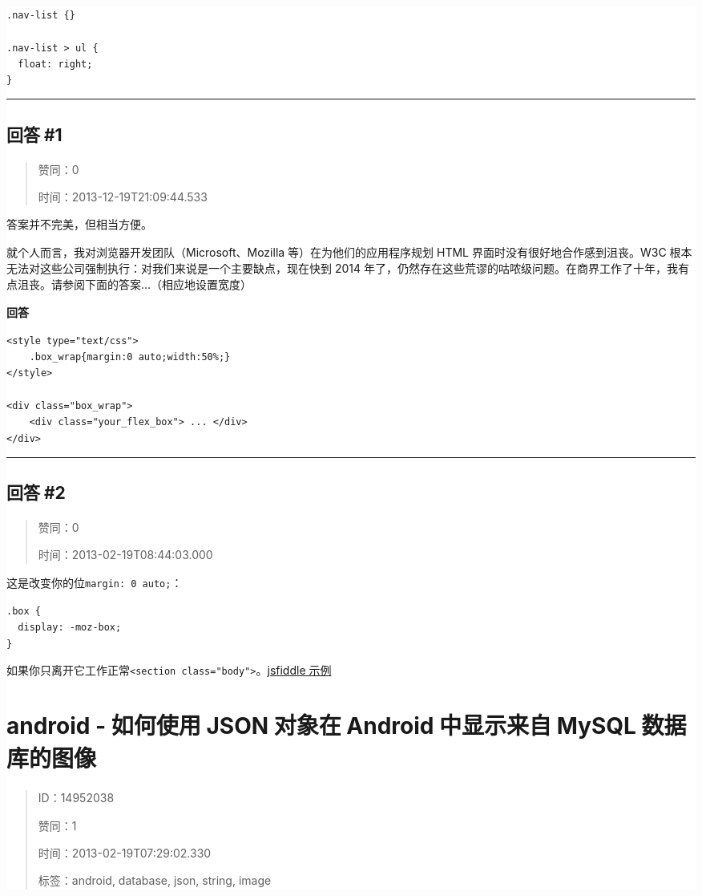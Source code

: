 ```
.nav-list {}

.nav-list > ul {
  float: right;
} 
```

* * *

## 回答 #1

> 赞同：0
> 
> 时间：2013-12-19T21:09:44.533

答案并不完美，但相当方便。

就个人而言，我对浏览器开发团队（Microsoft、Mozilla 等）在为他们的应用程序规划 HTML 界面时没有很好地合作感到沮丧。W3C 根本无法对这些公司强制执行：对我们来说是一个主要缺点，现在快到 2014 年了，仍然存在这些荒谬的咕哝级问题。在商界工作了十年，我有点沮丧。请参阅下面的答案...（相应地设置宽度）

**回答**

```
<style type="text/css">
    .box_wrap{margin:0 auto;width:50%;}
</style>

<div class="box_wrap">
    <div class="your_flex_box"> ... </div>
</div> 
```

* * *

## 回答 #2

> 赞同：0
> 
> 时间：2013-02-19T08:44:03.000

这是改变你的位`margin: 0 auto;`：

```
.box {
  display: -moz-box;
} 
```

如果你只离开它工作正常`<section class="body">`。[jsfiddle 示例](http://jsfiddle.net/y87Pq/)

# android - 如何使用 JSON 对象在 Android 中显示来自 MySQL 数据库的图像

> ID：14952038
> 
> 赞同：1
> 
> 时间：2013-02-19T07:29:02.330
> 
> 标签：android, database, json, string, image

